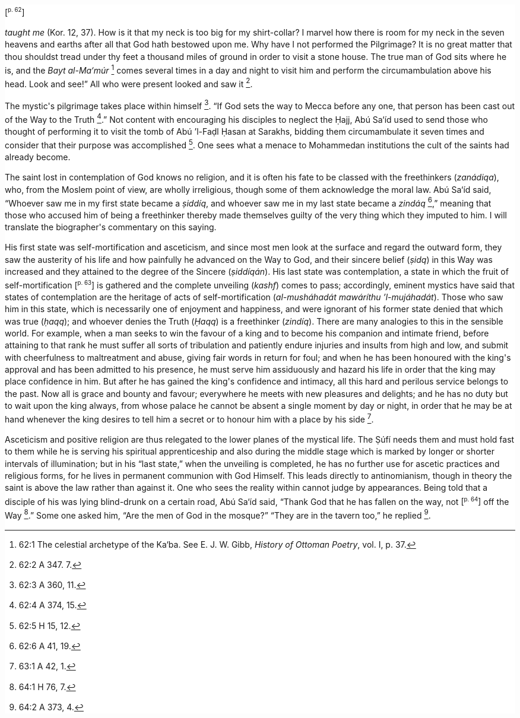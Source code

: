 <span id="p62">[<sup><small>p. 62</small></sup>]</span>

_taught me_ (Kor. 12, 37). How is it that my neck is too big for my shirt-collar? I marvel how there is room for my neck in the seven heavens and earths after all that God hath bestowed upon me. Why have I not performed the Pilgrimage? It is no great matter that thou shouldst tread under thy feet a thousand miles of ground in order to visit a stone house. The true man of God sits where he is, and the _Bayt al-Ma‘múr_ [^182] comes several times in a day and night to visit him and perform the circumambulation above his head. Look and see!” All who were present looked and saw it [^183].

The mystic's pilgrimage takes place within himself [^184]. “If God sets the way to Mecca before any one, that person has been cast out of the Way to the Truth [^185].” Not content with encouraging his disciples to neglect the Ḥajj, Abú Sa‘íd used to send those who thought of performing it to visit the tomb of Abú ’l-Faḍl Ḥasan at Sarakhs, bidding them circumambulate it seven times and consider that their purpose was accomplished [^186]. One sees what a menace to Mohammedan institutions the cult of the saints had already become.

The saint lost in contemplation of God knows no religion, and it is often his fate to be classed with the freethinkers (_zanádiqa_), who, from the Moslem point of view, are wholly irreligious, though some of them acknowledge the moral law. Abú Sa‘íd said, “Whoever saw me in my first state became a _ṣiddíq_, and whoever saw me in my last state became a _zindáq_ [^187],” meaning that those who accused him of being a freethinker thereby made themselves guilty of the very thing which they imputed to him. I will translate the biographer's commentary on this saying.

His first state was self-mortification and asceticism, and since most men look at the surface and regard the outward form, they saw the austerity of his life and how painfully he advanced on the Way to God, and their sincere belief (_ṣidq_) in this Way was increased and they attained to the degree of the Sincere (_ṣiddíqán_). His last state was contemplation, a state in which the fruit of self-mortification <span id="p63">[<sup><small>p. 63</small></sup>]</span> is gathered and the complete unveiling (_kashf_) comes to pass; accordingly, eminent mystics have said that states of contemplation are the heritage of acts of self-mortification (_al-musháhadát mawáríthu ’l-mujáhadát_). Those who saw him in this state, which is necessarily one of enjoyment and happiness, and were ignorant of his former state denied that which was true (_ḥaqq_); and whoever denies the Truth (_Ḥaqq_) is a freethinker (_zindíq_). There are many analogies to this in the sensible world. For example, when a man seeks to win the favour of a king and to become his companion and intimate friend, before attaining to that rank he must suffer all sorts of tribulation and patiently endure injuries and insults from high and low, and submit with cheerfulness to maltreatment and abuse, giving fair words in return for foul; and when he has been honoured with the king's approval and has been admitted to his presence, he must serve him assiduously and hazard his life in order that the king may place confidence in him. But after he has gained the king's confidence and intimacy, all this hard and perilous service belongs to the past. Now all is grace and bounty and favour; everywhere he meets with new pleasures and delights; and he has no duty but to wait upon the king always, from whose palace he cannot be absent a single moment by day or night, in order that he may be at hand whenever the king desires to tell him a secret or to honour him with a place by his side [^188].

Asceticism and positive religion are thus relegated to the lower planes of the mystical life. The Ṣúfí needs them and must hold fast to them while he is serving his spiritual apprenticeship and also during the middle stage which is marked by longer or shorter intervals of illumination; but in his “last state,” when the unveiling is completed, he has no further use for ascetic practices and religious forms, for he lives in permanent communion with God Himself. This leads directly to antinomianism, though in theory the saint is above the law rather than against it. One who sees the reality within cannot judge by appearances. Being told that a disciple of his was lying blind-drunk on a certain road, Abú Sa‘íd said, “Thank God that he has fallen on the way, not <span id="p64">[<sup><small>p. 64</small></sup>]</span> off the Way [^189].” Some one asked him, “Are the men of God in the mosque?” “They are in the tavern too,” he replied [^190].


[^130]: 48:1 92 by H. Ethé in Sitzungsberichte der königl. bayer. Akademie der Wissenschaften, philosophisch-philologische Classe (1875), pp. 145-168 and (1878), pp. 38-70; 400 by Mawlaví ‘Abdu ’l-Walí in the _Journal of the Asiatic Society of Bengal_, vol. v, No. 11 (December, 1909) and vol. vii, No. 10 (November, 1911); and 112 by H. D. Graves Law in the same journal (according to an offprint given to me by the author in 1913, which refers to ‘Abdu ’l-Walí's work as “comparatively recent”; but I cannot find the article in the volumes issued in 1912 and 1913. It is entitled “Some new quatrains of Abú Sa‘íd ibn Abi ’l-Khair”).
[^131]: 49:1 One of his sayings, which is given both in Arabic and Persian and is ascribed to “a certain sage,” reveals the source (hitherto, I believe, unidentified) of Sir William Jones's lines _To an Infant newly born_:
[^132]: 49:2 A 373, 7.
[^133]: 49:3 A 373, 16.
[^134]: 49:4 A 375, 11.
[^135]: 49:5 A 380, 2.
[^136]: 49:6 A 381, 5.
[^137]: 49:7 A 383, 1.
[^138]: 49:8 A 386, 4.
[^139]: 49:9 A 389, 16.
[^140]: 50:1 A 319, 8.
[^141]: 50:2 A 380, 6.
[^142]: 50:3 A 380, 9.
[^143]: 50:4 A 74, 13.
[^144]: 50:5 A 402, 3.
[^145]: 50:6 A 397, 8.
[^146]: 51:1 A 383, 15.
[^147]: 51:2 A 385, 3.
[^148]: 52:1 A 376, 11.
[^149]: 53:1 A 371, 5 (abridged in translation).
[^150]: 53:2 _Bandagí_ (Arabic _‘ubúdiyya_) is properly man's relation as a slave to his Lord. Cf. R. Hartmann, _Al-Kuschairîs Darstellung des Ṣûfîtums_, p. 5 foll.
[^151]: 53:3 A 410, 16.
[^152]: 53:4 A 403, 3.
[^153]: 53:5 A 348, 3.
[^154]: 53:6 A 12, 7. Probably for the same reason, Abú Sa‘íd discarded the imperative, using the impersonal form instead (A 68, 12). He always said, “It is necessary to do so-and-so” (_chunín báyad kard_), not “Do so-and-so” (_chunín bikun_).
[^155]: 54:1 A 387, 9.
[^156]: 54:2 A 408, 14.
[^157]: 54:3 A 398, 10.
[^158]: 54:4 A 401, 17.
[^159]: 54:5 A 332, 14. For a full discussion of the doctrine of _amr_ and _iráda_ see Massignon's edition of the _Kitáb al-Ṭawásín_, p. 145 foll.
[^160]: 55:1 A 328, 10.
[^161]: 55:2 A 388, 10.
[^162]: 55:3 Cf. my _Mystics of Islam_, p. 162 foll.
[^163]: 55:4 A 259, 5.
[^164]: 55:5 A 380, 11.
[^165]: 55:6 A 329, 12.
[^166]: 55:7 A 306, 17; 220, 3.
[^167]: 55:8 A 382, 9.
[^168]: 56:1 A 120, 2.
[^169]: 56:2 A 261, 1; 359, 15.
[^170]: 56:3 A 399, 14.
[^171]: 56:4 A 391, 12.
[^172]: 56:5 See The _Mystics of Islam_, p. 120 foll.
[^173]: 57:1 H 6, 5. A 262, 5.
[^174]: 57:2 _The religious attitude and life in Islam_, p. 39.
[^175]: 58:1 A 269, 2.
[^176]: 59:1 Mohammedans believe that everything that shall happen till the Last Day is inscribed on a Tablet under the Throne of God.
[^177]: 60:1 H 49, 22. A 132, 3.
[^178]: 61:1 A 293, 12.
[^179]: 61:2 A 403, 15.
[^180]: 61:3 A 375, 13.
[^181]: 61:4 Cf. _Kashf al-Maḥjúb_ (translation), p. 327 fol.; _Kitáb al-Luma‘_, 172, 3 foll. The allegorical interpretation of the Pilgrimage seems to have been borrowed by the Ṣúfís from the Ismá‘ílís. See Professor Browne's _Literary History of Persia_, vol. II, p. 241 foll.
[^182]: 62:1 The celestial archetype of the Ka‘ba. See E. J. W. Gibb, _History of Ottoman Poetry_, vol. I, p. 37.
[^183]: 62:2 A 347. 7.
[^184]: 62:3 A 360, 11.
[^185]: 62:4 A 374, 15.
[^186]: 62:5 H 15, 12.
[^187]: 62:6 A 41, 19.
[^188]: 63:1 A 42, 1.
[^189]: 64:1 H 76, 7.
[^190]: 64:2 A 373, 4.
[^191]: 64:3 A 406, 1.
[^192]: 64:4 A 266, 16; 375, 16.
[^193]: 64:5 A 392, 16.
[^194]: 64:6 A 380, 16.
[^195]: 64:7 A 428, 4.
[^196]: 65:1 A 418, 6.
[^197]: 65:2 A 418, 9.